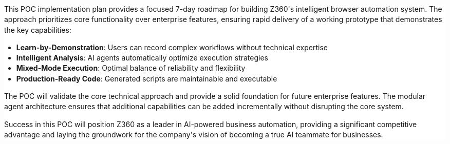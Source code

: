 This POC implementation plan provides a focused 7-day roadmap for building Z360's intelligent browser automation system. The approach prioritizes core functionality over enterprise features, ensuring rapid delivery of a working prototype that demonstrates the key capabilities:

- **Learn-by-Demonstration**: Users can record complex workflows without technical expertise
- **Intelligent Analysis**: AI agents automatically optimize execution strategies
- **Mixed-Mode Execution**: Optimal balance of reliability and flexibility
- **Production-Ready Code**: Generated scripts are maintainable and executable

The POC will validate the core technical approach and provide a solid foundation for future enterprise features. The modular agent architecture ensures that additional capabilities can be added incrementally without disrupting the core system.

Success in this POC will position Z360 as a leader in AI-powered business automation, providing a significant competitive advantage and laying the groundwork for the company's vision of becoming a true AI teammate for businesses.
